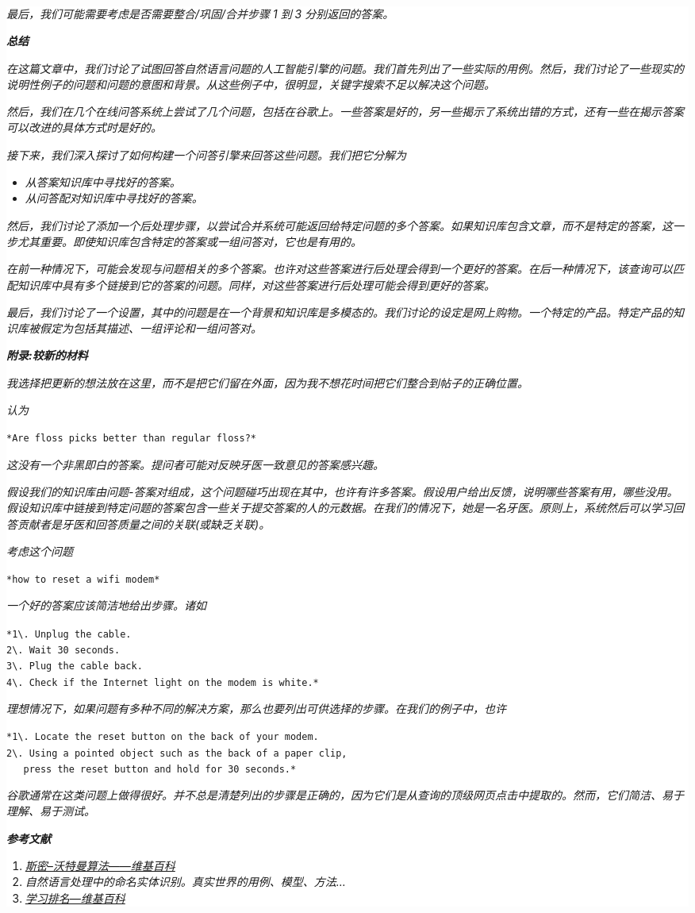 *最后，我们可能需要考虑是否需要整合/巩固/合并步骤 1 到 3 分别返回的答案。*

***总结***

*在这篇文章中，我们讨论了试图回答自然语言问题的人工智能引擎的问题。我们首先列出了一些实际的用例。然后，我们讨论了一些现实的说明性例子的问题和问题的意图和背景。从这些例子中，很明显，关键字搜索不足以解决这个问题。*

*然后，我们在几个在线问答系统上尝试了几个问题，包括在谷歌上。一些答案是好的，另一些揭示了系统出错的方式，还有一些在揭示答案可以改进的具体方式时是好的。*

*接下来，我们深入探讨了如何构建一个问答引擎来回答这些问题。我们把它分解为*

*   *从答案知识库中寻找好的答案。*
*   *从问答配对知识库中寻找好的答案。*

*然后，我们讨论了添加一个后处理步骤，以尝试合并系统可能返回给特定问题的多个答案。如果知识库包含文章，而不是特定的答案，这一步尤其重要。即使知识库包含特定的答案或一组问答对，它也是有用的。*

*在前一种情况下，可能会发现与问题相关的多个答案。也许对这些答案进行后处理会得到一个更好的答案。在后一种情况下，该查询可以匹配知识库中具有多个链接到它的答案的问题。同样，对这些答案进行后处理可能会得到更好的答案。*

*最后，我们讨论了一个设置，其中的问题是在一个背景和知识库是多模态的。我们讨论的设定是网上购物。一个特定的产品。特定产品的知识库被假定为包括其描述、一组评论和一组问答对。*

***附录:较新的材料***

*我选择把更新的想法放在这里，而不是把它们留在外面，因为我不想花时间把它们整合到帖子的正确位置。*

*认为*

```
*Are floss picks better than regular floss?*
```

*这没有一个非黑即白的答案。提问者可能对反映牙医一致意见的答案感兴趣。*

*假设我们的知识库由问题-答案对组成，这个问题碰巧出现在其中，也许有许多答案。假设用户给出反馈，说明哪些答案有用，哪些没用。假设知识库中链接到特定问题的答案包含一些关于提交答案的人的元数据。在我们的情况下，她是一名牙医。原则上，系统然后可以学习回答贡献者是牙医和回答质量之间的关联(或缺乏关联)。*

*考虑这个问题*

```
*how to reset a wifi modem*
```

*一个好的答案应该简洁地给出步骤。诸如*

```
*1\. Unplug the cable.
2\. Wait 30 seconds.
3\. Plug the cable back.
4\. Check if the Internet light on the modem is white.*
```

*理想情况下，如果问题有多种不同的解决方案，那么也要列出可供选择的步骤。在我们的例子中，也许*

```
*1\. Locate the reset button on the back of your modem.
2\. Using a pointed object such as the back of a paper clip, 
   press the reset button and hold for 30 seconds.*
```

*谷歌通常在这类问题上做得很好。并不总是清楚列出的步骤是正确的，因为它们是从查询的顶级网页点击中提取的。然而，它们简洁、易于理解、易于测试。*

***参考文献***

1.  *[斯密–沃特曼算法——维基百科](https://en.wikipedia.org/wiki/Smith%E2%80%93Waterman_algorithm)*
2.  *自然语言处理中的命名实体识别。真实世界的用例、模型、方法…*
3.  *[学习排名—维基百科](https://en.wikipedia.org/wiki/Learning_to_rank)*
